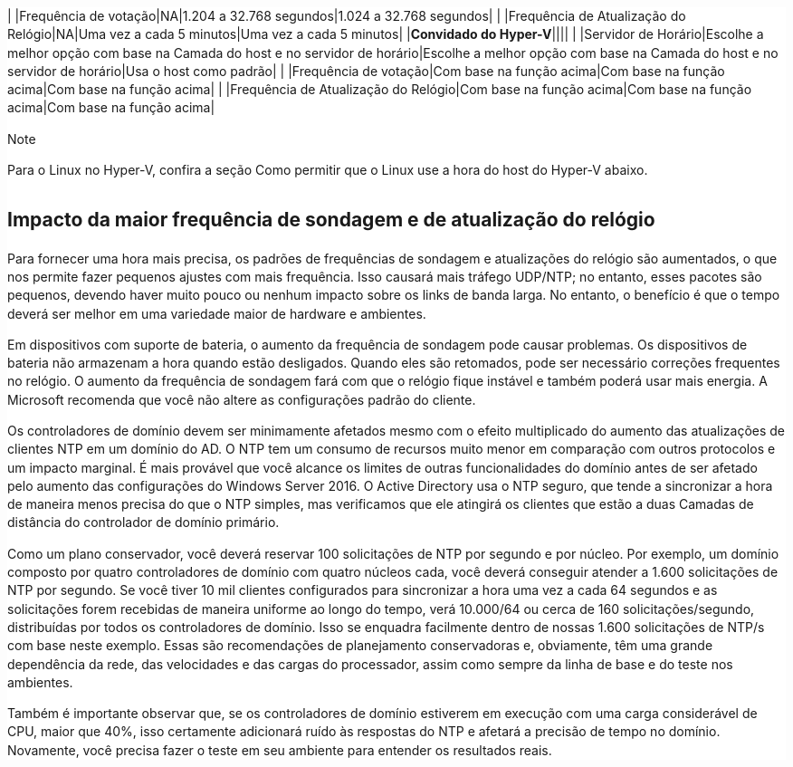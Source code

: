 | |Frequência de votação|NA|1\.204 a 32.768 segundos|1\.024 a 32.768 segundos|
| |Frequência de Atualização do Relógio|NA|Uma vez a cada 5 minutos|Uma vez a cada 5 minutos|
|**Convidado do Hyper-V**||||
| |Servidor de Horário|Escolhe a melhor opção com base na Camada do host e no servidor de horário|Escolhe a melhor opção com base na Camada do host e no servidor de horário|Usa o host como padrão|
| |Frequência de votação|Com base na função acima|Com base na função acima|Com base na função acima|
| |Frequência de Atualização do Relógio|Com base na função acima|Com base na função acima|Com base na função acima|

>[!NOTE]
>Para o Linux no Hyper-V, confira a seção Como permitir que o Linux use a hora do host do Hyper-V abaixo.

## <a name="impact-of-increased-polling-and-clock-update-frequency"></a>Impacto da maior frequência de sondagem e de atualização do relógio

Para fornecer uma hora mais precisa, os padrões de frequências de sondagem e atualizações do relógio são aumentados, o que nos permite fazer pequenos ajustes com mais frequência. Isso causará mais tráfego UDP/NTP; no entanto, esses pacotes são pequenos, devendo haver muito pouco ou nenhum impacto sobre os links de banda larga. No entanto, o benefício é que o tempo deverá ser melhor em uma variedade maior de hardware e ambientes.

Em dispositivos com suporte de bateria, o aumento da frequência de sondagem pode causar problemas. Os dispositivos de bateria não armazenam a hora quando estão desligados. Quando eles são retomados, pode ser necessário correções frequentes no relógio. O aumento da frequência de sondagem fará com que o relógio fique instável e também poderá usar mais energia. A Microsoft recomenda que você não altere as configurações padrão do cliente.

Os controladores de domínio devem ser minimamente afetados mesmo com o efeito multiplicado do aumento das atualizações de clientes NTP em um domínio do AD. O NTP tem um consumo de recursos muito menor em comparação com outros protocolos e um impacto marginal. É mais provável que você alcance os limites de outras funcionalidades do domínio antes de ser afetado pelo aumento das configurações do Windows Server 2016. O Active Directory usa o NTP seguro, que tende a sincronizar a hora de maneira menos precisa do que o NTP simples, mas verificamos que ele atingirá os clientes que estão a duas Camadas de distância do controlador de domínio primário.

Como um plano conservador, você deverá reservar 100 solicitações de NTP por segundo e por núcleo. Por exemplo, um domínio composto por quatro controladores de domínio com quatro núcleos cada, você deverá conseguir atender a 1.600 solicitações de NTP por segundo. Se você tiver 10 mil clientes configurados para sincronizar a hora uma vez a cada 64 segundos e as solicitações forem recebidas de maneira uniforme ao longo do tempo, verá 10.000/64 ou cerca de 160 solicitações/segundo, distribuídas por todos os controladores de domínio. Isso se enquadra facilmente dentro de nossas 1.600 solicitações de NTP/s com base neste exemplo. Essas são recomendações de planejamento conservadoras e, obviamente, têm uma grande dependência da rede, das velocidades e das cargas do processador, assim como sempre da linha de base e do teste nos ambientes.

Também é importante observar que, se os controladores de domínio estiverem em execução com uma carga considerável de CPU, maior que 40%, isso certamente adicionará ruído às respostas do NTP e afetará a precisão de tempo no domínio. Novamente, você precisa fazer o teste em seu ambiente para entender os resultados reais.
